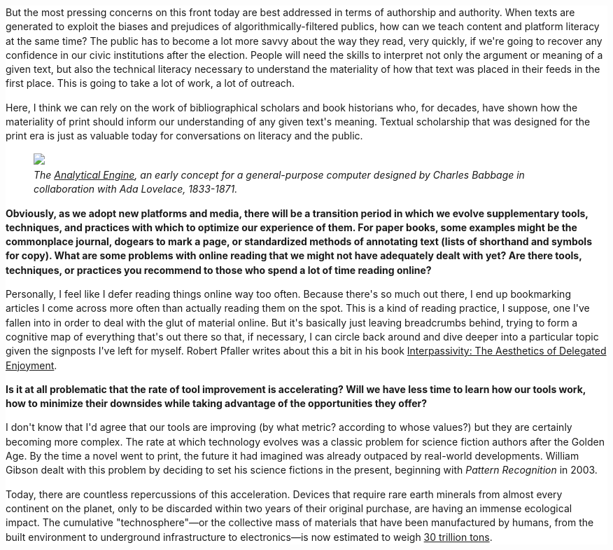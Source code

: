 But the most pressing concerns on this front today are best addressed in terms of authorship and authority. When texts are generated to exploit the biases and prejudices of algorithmically-filtered publics, how can we teach content and platform literacy at the same time? The public has to become a lot more savvy about the way they read, very quickly, if we're going to recover any confidence in our civic institutions after the election. People will need the skills to interpret not only the argument or meaning of a given text, but also the technical literacy necessary to understand the materiality of how that text was placed in their feeds in the first place. This is going to take a lot of work, a lot of outreach.

Here, I think we can rely on the work of bibliographical scholars and book historians who, for decades, have shown how the materiality of print should inform our understanding of any given text's meaning. Textual scholarship that was designed for the print era is just as valuable today for conversations on literacy and the public.

<figure>
  <img src="https://www.the-tls.co.uk/s3/tls-prod/uploads/2016/10/Babbages_Analytical_Engine_1834-1871._9660574685.jpg">
  <figcaption>
    <i>The <a href="https://www.youtube.com/watch?v=-qx7tYWZP70">Analytical Engine</a>, an early concept for a general-purpose computer designed by Charles Babbage in collaboration with Ada Lovelace, 1833-1871.</i>
  </figcaption>
</figure>

**Obviously, as we adopt new platforms and media, there will be a transition period in which we evolve supplementary tools, techniques, and practices with which to optimize our experience of them. For paper books, some examples might be the commonplace journal, dogears to mark a page, or standardized methods of annotating text (lists of shorthand and symbols for copy). What are some problems with online reading that we might not have adequately dealt with yet? Are there tools, techniques, or practices you recommend to those who spend a lot of time reading online?**

Personally, I feel like I defer reading things online way too often. Because there's so much out there, I end up bookmarking articles I come across more often than actually reading them on the spot. This is a kind of reading practice, I suppose, one I've fallen into in order to deal with the glut of material online. But it's basically just leaving breadcrumbs behind, trying to form a cognitive map of everything that's out there so that, if necessary, I can circle back around and dive deeper into a particular topic given the signposts I've left for myself. Robert Pfaller writes about this a bit in his book [Interpassivity: The Aesthetics of Delegated Enjoyment](https://edinburghuniversitypress.com/book-interpassivity.html).

**Is it at all problematic that the rate of tool improvement is accelerating? Will we have less time to learn how our tools work, how to minimize their downsides while taking advantage of the opportunities they offer?**

I don't know that I'd agree that our tools are improving (by what metric? according to whose values?) but they are certainly becoming more complex. The rate at which technology evolves was a classic problem for science fiction authors after the Golden Age. By the time a novel went to print, the future it had imagined was already outpaced by real-world developments. William Gibson dealt with this problem by deciding to set his science fictions in the present, beginning with _Pattern Recognition_ in 2003.

Today, there are countless repercussions of this acceleration. Devices that require rare earth minerals from almost every continent on the planet, only to be discarded within two years of their original purchase, are having an immense ecological impact. The cumulative "technosphere"—or the collective mass of materials that have been manufactured by humans, from the built environment to underground infrastructure to electronics—is now estimated to weigh [30 trillion tons](https://arstechnica.com/science/2016/12/the-technosphere-now-weighs-30-trillion-tons/).
